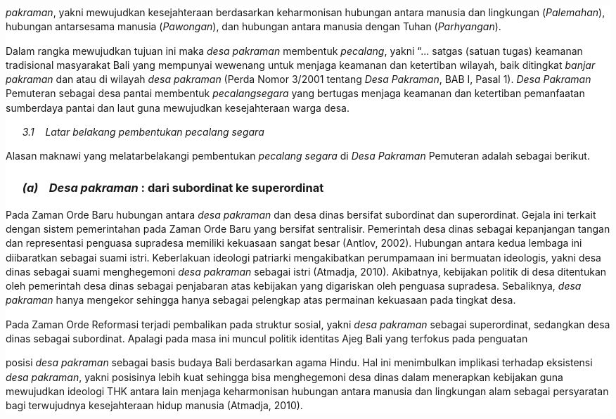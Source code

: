 <p><span class="font1" style="font-style:italic;">pakraman</span><span class="font1">, yakni mewujudkan kesejahteraan berdasarkan keharmonisan hubungan antara manusia dan lingkungan (</span><span class="font1" style="font-style:italic;">Palemahan</span><span class="font1">), hubungan antarsesama manusia (</span><span class="font1" style="font-style:italic;">Pawongan</span><span class="font1">), dan hubungan antara manusia dengan Tuhan (</span><span class="font1" style="font-style:italic;">Parhyangan</span><span class="font1">).</span></p>
<p><span class="font1">Dalam rangka mewujudkan tujuan ini maka </span><span class="font1" style="font-style:italic;">desa pakraman</span><span class="font1"> membentuk </span><span class="font1" style="font-style:italic;">pecalang</span><span class="font1">, yakni “... satgas (satuan tugas) keamanan tradisional masyarakat Bali yang mempunyai wewenang untuk menjaga keamanan dan ketertiban wilayah, baik ditingkat </span><span class="font1" style="font-style:italic;">banjar pakraman</span><span class="font1"> dan atau di wilayah </span><span class="font1" style="font-style:italic;">desa pakraman</span><span class="font1"> (Perda Nomor 3/2001 tentang </span><span class="font1" style="font-style:italic;">Desa Pakraman</span><span class="font1">, BAB I, Pasal 1). </span><span class="font1" style="font-style:italic;">Desa Pakraman </span><span class="font1">Pemuteran sebagai desa pantai membentuk </span><span class="font1" style="font-style:italic;">pecalangsegara</span><span class="font1"> yang bertugas menjaga keamanan dan ketertiban pemanfaatan sumberdaya pantai dan laut guna mewujudkan kesejahteraan warga desa.</span></p>
<ul style="list-style:none;"><li>
<p><span class="font1" style="font-style:italic;">3.1 &nbsp;&nbsp;&nbsp;Latar belakang pembentukan pecalang segara</span></p></li></ul>
<p><span class="font1">Alasan maknawi yang melatarbelakangi pembentukan </span><span class="font1" style="font-style:italic;">pecalang segara</span><span class="font1"> di </span><span class="font1" style="font-style:italic;">Desa Pakraman </span><span class="font1">Pemuteran adalah sebagai berikut.</span></p>
<ul style="list-style:none;"><li>
<h3><a name="bookmark12"></a><span class="font1" style="font-weight:bold;font-style:italic;"><a name="bookmark13"></a>(a) &nbsp;&nbsp;&nbsp;Desa pakraman</span><span class="font1" style="font-weight:bold;"> : dari subordinat ke superordinat</span></h3></li></ul>
<p><span class="font1">Pada Zaman Orde Baru hubungan antara </span><span class="font1" style="font-style:italic;">desa pakraman</span><span class="font1"> dan desa dinas bersifat subordinat dan superordinat. Gejala ini terkait dengan sistem pemerintahan pada Zaman Orde Baru yang bersifat sentralisir. Pemerintah desa dinas sebagai kepanjangan tangan dan representasi penguasa supradesa memiliki kekuasaan sangat besar (Antlov, 2002). Hubungan antara kedua lembaga ini diibaratkan sebagai suami istri. Keberlakuan ideologi patriarki mengakibatkan perumpamaan ini bermuatan ideologis, yakni desa dinas sebagai suami menghegemoni </span><span class="font1" style="font-style:italic;">desa pakraman</span><span class="font1"> sebagai istri (Atmadja, 2010). Akibatnya, kebijakan politik di desa ditentukan oleh pemerintah desa dinas sebagai penjabaran atas kebijakan yang digariskan oleh penguasa supradesa. Sebaliknya, </span><span class="font1" style="font-style:italic;">desa pakraman </span><span class="font1">hanya mengekor sehingga hanya sebagai pelengkap atas permainan kekuasaan pada tingkat desa.</span></p>
<p><span class="font1">Pada Zaman Orde Reformasi terjadi pembalikan pada struktur sosial, yakni </span><span class="font1" style="font-style:italic;">desa pakraman</span><span class="font1"> sebagai superordinat, sedangkan desa dinas sebagai subordinat. Apalagi pada masa ini muncul politik identitas Ajeg Bali yang terfokus pada penguatan</span></p>
<p><span class="font1">posisi </span><span class="font1" style="font-style:italic;">desa pakraman</span><span class="font1"> sebagai basis budaya Bali berdasarkan agama Hindu. Hal ini menimbulkan implikasi terhadap eksistensi </span><span class="font1" style="font-style:italic;">desa pakraman</span><span class="font1">, yakni posisinya lebih kuat sehingga bisa menghegemoni desa dinas dalam menerapkan kebijakan guna mewujudkan ideologi THK antara lain menjaga keharmonisan hubungan antara manusia dan lingkungan alam sebagai persyaratan bagi terwujudnya kesejahteraan hidup manusia (Atmadja, 2010).</span></p>
